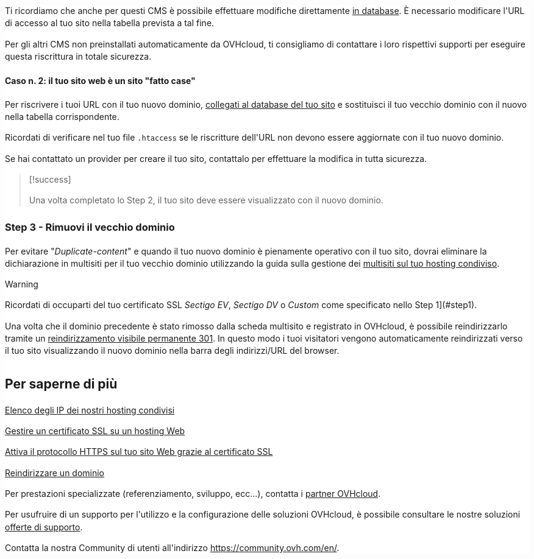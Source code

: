 Ti ricordiamo che anche per questi CMS è possibile effettuare modifiche direttamente [in database](/pages/web/hosting/sql_create_database). È necessario modificare l'URL di accesso al tuo sito nella tabella prevista a tal fine.

Per gli altri CMS non preinstallati automaticamente da OVHcloud, ti consigliamo di contattare i loro rispettivi supporti per eseguire questa riscrittura in totale sicurezza. 

#### Caso n. 2: il tuo sito web è un sito "fatto case"

Per riscrivere i tuoi URL con il tuo nuovo dominio, [collegati al database del tuo sito](/pages/web/hosting/sql_create_database) e sostituisci il tuo vecchio dominio con il nuovo nella tabella corrispondente. 

Ricordati di verificare nel tuo file `.htaccess` se le riscritture dell'URL non devono essere aggiornate con il tuo nuovo dominio.

Se hai contattato un provider per creare il tuo sito, contattalo per effettuare la modifica in tutta sicurezza.

> [!success]
>
> Una volta completato lo Step 2, il tuo sito deve essere visualizzato con il nuovo dominio.
>

### Step 3 - Rimuovi il vecchio dominio <a name="step3"></a>

Per evitare "*Duplicate-content*" e quando il tuo nuovo dominio è pienamente operativo con il tuo sito, dovrai eliminare la dichiarazione in multisiti per il tuo vecchio dominio utilizzando la guida sulla gestione dei [multisiti sul tuo hosting condiviso](/pages/web/hosting/multisites_configure_multisite).

> [!warning]
>
> Ricordati di occuparti del tuo certificato SSL *Sectigo EV*, *Sectigo DV* o *Custom* come specificato nello Step 1](#step1).
>

Una volta che il dominio precedente è stato rimosso dalla scheda multisito e registrato in OVHcloud, è possibile reindirizzarlo tramite un [reindirizzamento visibile permanente 301](/pages/web/domains/redirect_domain_name). In questo modo i tuoi visitatori vengono automaticamente reindirizzati verso il tuo sito visualizzando il nuovo dominio nella barra degli indirizzi/URL del browser.

## Per saperne di più <a name="go-further"></a>

[Elenco degli IP dei nostri hosting condivisi](/pages/web/hosting/multisites_configure_multisite)

[Gestire un certificato SSL su un hosting Web](/pages/web/hosting/ssl_on_webhosting)

[Attiva il protocollo HTTPS sul tuo sito Web grazie al certificato SSL](/pages/web/hosting/ssl-activate-https-website)

[Reindirizzare un dominio](/pages/web/domains/redirect_domain_name)

Per prestazioni specializzate (referenziamento, sviluppo, ecc...), contatta i [partner OVHcloud](https://partner.ovhcloud.com/it/directory/).

Per usufruire di un supporto per l'utilizzo e la configurazione delle soluzioni OVHcloud, è possibile consultare le nostre soluzioni [offerte di supporto](https://www.ovhcloud.com/it/support-levels/).

Contatta la nostra Community di utenti all'indirizzo <https://community.ovh.com/en/>.
